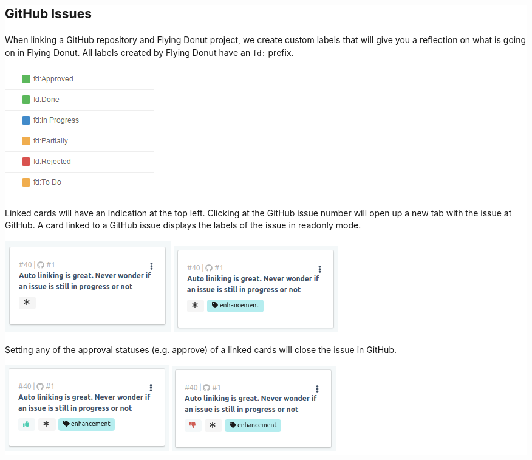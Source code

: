 
## GitHub Issues
When linking a GitHub repository and Flying Donut project, we create custom labels that will give you a reflection on 
what is going on in Flying Donut. All labels created by Flying Donut have an `fd:` prefix.

![GitHub - Labels](/assets/tutorial/github/issues/labels.png)

Linked cards will have an indication at the top left. Clicking at the GitHub issue number will open up a new tab with 
the issue at GitHub. A card linked to a GitHub issue displays the labels of the issue in readonly mode.

![GitHub - Linked task](/assets/tutorial/github/linked.task.png)
![GitHub - Linked task label](/assets/tutorial/github/linked.task.label.png)

Setting any of the approval statuses (e.g. approve) of a linked cards will close the issue in GitHub.

![GitHub - Linked task approved label](/assets/tutorial/github/linked.task.label.approved.png)
![GitHub - Linked task rejected label](/assets/tutorial/github/linked.task.label.rejected.png)

